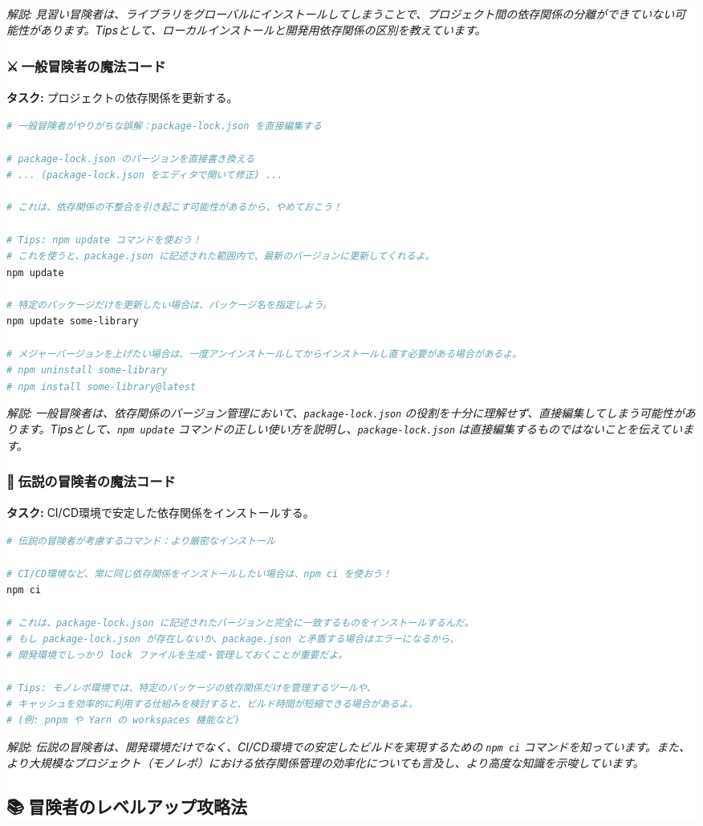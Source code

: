 *解説: 見習い冒険者は、ライブラリをグローバルにインストールしてしまうことで、プロジェクト間の依存関係の分離ができていない可能性があります。Tipsとして、ローカルインストールと開発用依存関係の区別を教えています。*

### ⚔️ 一般冒険者の魔法コード

**タスク:** プロジェクトの依存関係を更新する。

```bash
# 一般冒険者がやりがちな誤解：package-lock.json を直接編集する

# package-lock.json のバージョンを直接書き換える
# ... (package-lock.json をエディタで開いて修正) ...

# これは、依存関係の不整合を引き起こす可能性があるから、やめておこう！

# Tips: npm update コマンドを使おう！
# これを使うと、package.json に記述された範囲内で、最新のバージョンに更新してくれるよ。
npm update

# 特定のパッケージだけを更新したい場合は、パッケージ名を指定しよう。
npm update some-library

# メジャーバージョンを上げたい場合は、一度アンインストールしてからインストールし直す必要がある場合があるよ。
# npm uninstall some-library
# npm install some-library@latest
```

*解説: 一般冒険者は、依存関係のバージョン管理において、`package-lock.json` の役割を十分に理解せず、直接編集してしまう可能性があります。Tipsとして、`npm update` コマンドの正しい使い方を説明し、`package-lock.json` は直接編集するものではないことを伝えています。*

### 🔮 伝説の冒険者の魔法コード

**タスク:** CI/CD環境で安定した依存関係をインストールする。

```bash
# 伝説の冒険者が考慮するコマンド：より厳密なインストール

# CI/CD環境など、常に同じ依存関係をインストールしたい場合は、npm ci を使おう！
npm ci

# これは、package-lock.json に記述されたバージョンと完全に一致するものをインストールするんだ。
# もし package-lock.json が存在しないか、package.json と矛盾する場合はエラーになるから、
# 開発環境でしっかり lock ファイルを生成・管理しておくことが重要だよ。

# Tips: モノレポ環境では、特定のパッケージの依存関係だけを管理するツールや、
# キャッシュを効率的に利用する仕組みを検討すると、ビルド時間が短縮できる場合があるよ。
# (例: pnpm や Yarn の workspaces 機能など)
```

*解説: 伝説の冒険者は、開発環境だけでなく、CI/CD環境での安定したビルドを実現するための `npm ci` コマンドを知っています。また、より大規模なプロジェクト（モノレポ）における依存関係管理の効率化についても言及し、より高度な知識を示唆しています。*

## 📚 冒険者のレベルアップ攻略法
